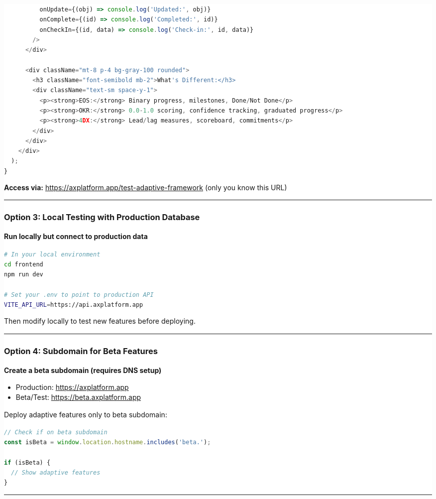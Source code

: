```javascript
          onUpdate={(obj) => console.log('Updated:', obj)}
          onComplete={(id) => console.log('Completed:', id)}
          onCheckIn={(id, data) => console.log('Check-in:', id, data)}
        />
      </div>
      
      <div className="mt-8 p-4 bg-gray-100 rounded">
        <h3 className="font-semibold mb-2">What's Different:</h3>
        <div className="text-sm space-y-1">
          <p><strong>EOS:</strong> Binary progress, milestones, Done/Not Done</p>
          <p><strong>OKR:</strong> 0.0-1.0 scoring, confidence tracking, graduated progress</p>
          <p><strong>4DX:</strong> Lead/lag measures, scoreboard, commitments</p>
        </div>
      </div>
    </div>
  );
}
```

**Access via:** https://axplatform.app/test-adaptive-framework (only you know this URL)

---

### Option 3: Local Testing with Production Database
**Run locally but connect to production data**

```bash
# In your local environment
cd frontend
npm run dev

# Set your .env to point to production API
VITE_API_URL=https://api.axplatform.app
```

Then modify locally to test new features before deploying.

---

### Option 4: Subdomain for Beta Features
**Create a beta subdomain (requires DNS setup)**

- Production: https://axplatform.app
- Beta/Test: https://beta.axplatform.app

Deploy adaptive features only to beta subdomain:
```javascript
// Check if on beta subdomain
const isBeta = window.location.hostname.includes('beta.');

if (isBeta) {
  // Show adaptive features
}
```

---